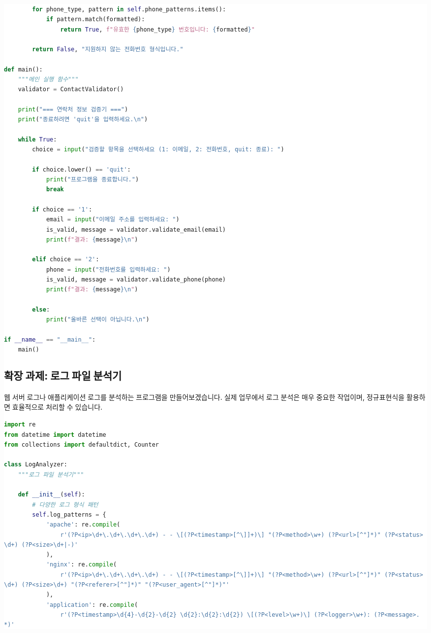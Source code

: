```python title=contact_validator.py
        for phone_type, pattern in self.phone_patterns.items():
            if pattern.match(formatted):
                return True, f"유효한 {phone_type} 번호입니다: {formatted}"

        return False, "지원하지 않는 전화번호 형식입니다."

def main():
    """메인 실행 함수"""
    validator = ContactValidator()

    print("=== 연락처 정보 검증기 ===")
    print("종료하려면 'quit'을 입력하세요.\n")

    while True:
        choice = input("검증할 항목을 선택하세요 (1: 이메일, 2: 전화번호, quit: 종료): ")

        if choice.lower() == 'quit':
            print("프로그램을 종료합니다.")
            break

        if choice == '1':
            email = input("이메일 주소를 입력하세요: ")
            is_valid, message = validator.validate_email(email)
            print(f"결과: {message}\n")

        elif choice == '2':
            phone = input("전화번호를 입력하세요: ")
            is_valid, message = validator.validate_phone(phone)
            print(f"결과: {message}\n")

        else:
            print("올바른 선택이 아닙니다.\n")

if __name__ == "__main__":
    main()
```

## 확장 과제: 로그 파일 분석기

웹 서버 로그나 애플리케이션 로그를 분석하는 프로그램을 만들어보겠습니다. 실제 업무에서 로그 분석은 매우 중요한 작업이며, 정규표현식을 활용하면 효율적으로 처리할 수 있습니다.

```python title=log_analyzer.py
import re
from datetime import datetime
from collections import defaultdict, Counter

class LogAnalyzer:
    """로그 파일 분석기"""

    def __init__(self):
        # 다양한 로그 형식 패턴
        self.log_patterns = {
            'apache': re.compile(
                r'(?P<ip>\d+\.\d+\.\d+\.\d+) - - \[(?P<timestamp>[^\]]+)\] "(?P<method>\w+) (?P<url>[^"]*)" (?P<status>\d+) (?P<size>\d+|-)'
            ),
            'nginx': re.compile(
                r'(?P<ip>\d+\.\d+\.\d+\.\d+) - - \[(?P<timestamp>[^\]]+)\] "(?P<method>\w+) (?P<url>[^"]*)" (?P<status>\d+) (?P<size>\d+) "(?P<referer>[^"]*)" "(?P<user_agent>[^"]*)"'
            ),
            'application': re.compile(
                r'(?P<timestamp>\d{4}-\d{2}-\d{2} \d{2}:\d{2}:\d{2}) \[(?P<level>\w+)\] (?P<logger>\w+): (?P<message>.*)'
```